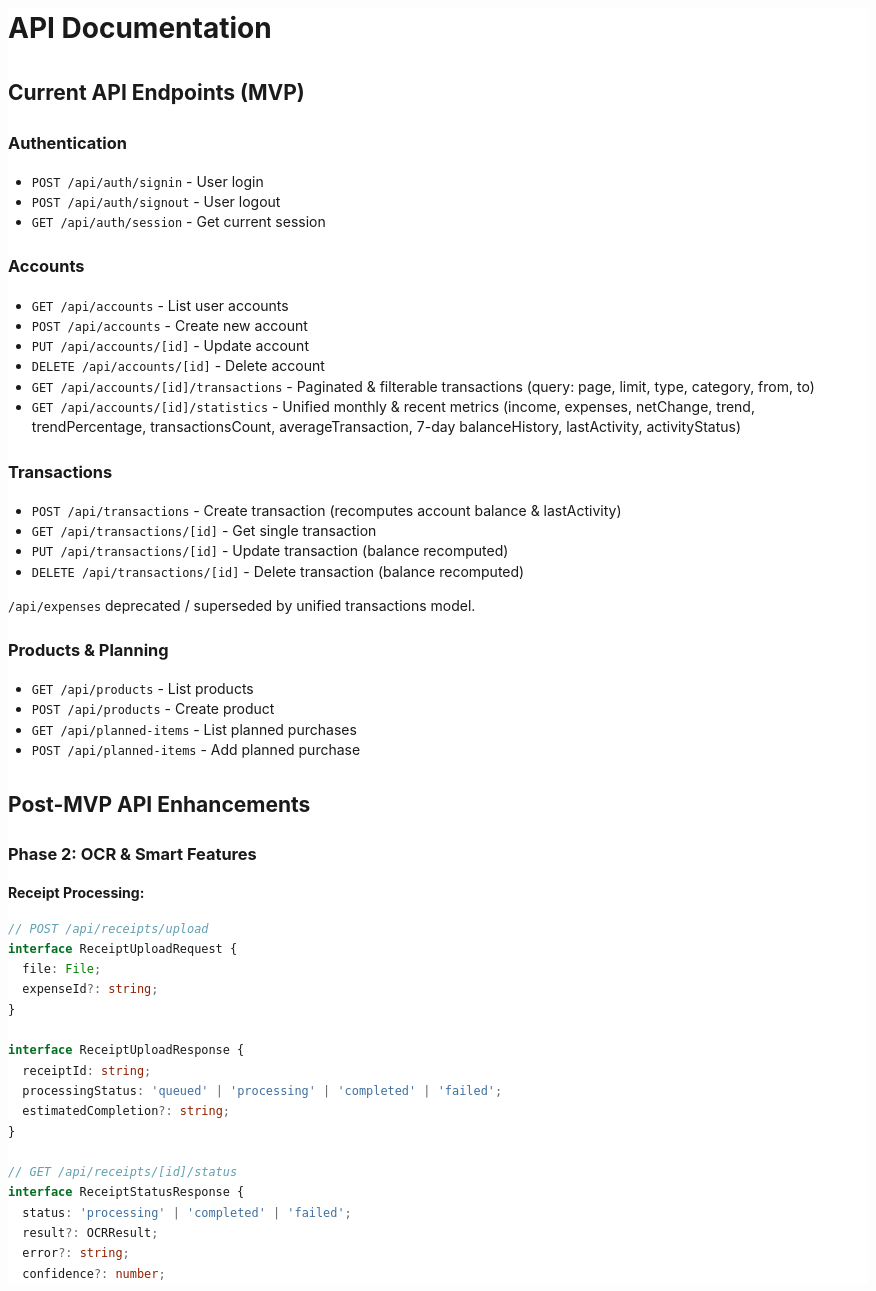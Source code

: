 # API Documentation

## Current API Endpoints (MVP)

### Authentication

- `POST /api/auth/signin` - User login
- `POST /api/auth/signout` - User logout
- `GET /api/auth/session` - Get current session

### Accounts

- `GET /api/accounts` - List user accounts
- `POST /api/accounts` - Create new account
- `PUT /api/accounts/[id]` - Update account
- `DELETE /api/accounts/[id]` - Delete account
- `GET /api/accounts/[id]/transactions` - Paginated & filterable transactions (query: page, limit, type, category, from, to)
- `GET /api/accounts/[id]/statistics` - Unified monthly & recent metrics (income, expenses, netChange, trend, trendPercentage, transactionsCount, averageTransaction, 7-day balanceHistory, lastActivity, activityStatus)

### Transactions

- `POST /api/transactions` - Create transaction (recomputes account balance & lastActivity)
- `GET /api/transactions/[id]` - Get single transaction
- `PUT /api/transactions/[id]` - Update transaction (balance recomputed)
- `DELETE /api/transactions/[id]` - Delete transaction (balance recomputed)

`/api/expenses` deprecated / superseded by unified transactions model.

### Products & Planning

- `GET /api/products` - List products
- `POST /api/products` - Create product
- `GET /api/planned-items` - List planned purchases
- `POST /api/planned-items` - Add planned purchase

## Post-MVP API Enhancements

### Phase 2: OCR & Smart Features

**Receipt Processing:**

```typescript
// POST /api/receipts/upload
interface ReceiptUploadRequest {
  file: File;
  expenseId?: string;
}

interface ReceiptUploadResponse {
  receiptId: string;
  processingStatus: 'queued' | 'processing' | 'completed' | 'failed';
  estimatedCompletion?: string;
}

// GET /api/receipts/[id]/status
interface ReceiptStatusResponse {
  status: 'processing' | 'completed' | 'failed';
  result?: OCRResult;
  error?: string;
  confidence?: number;
```